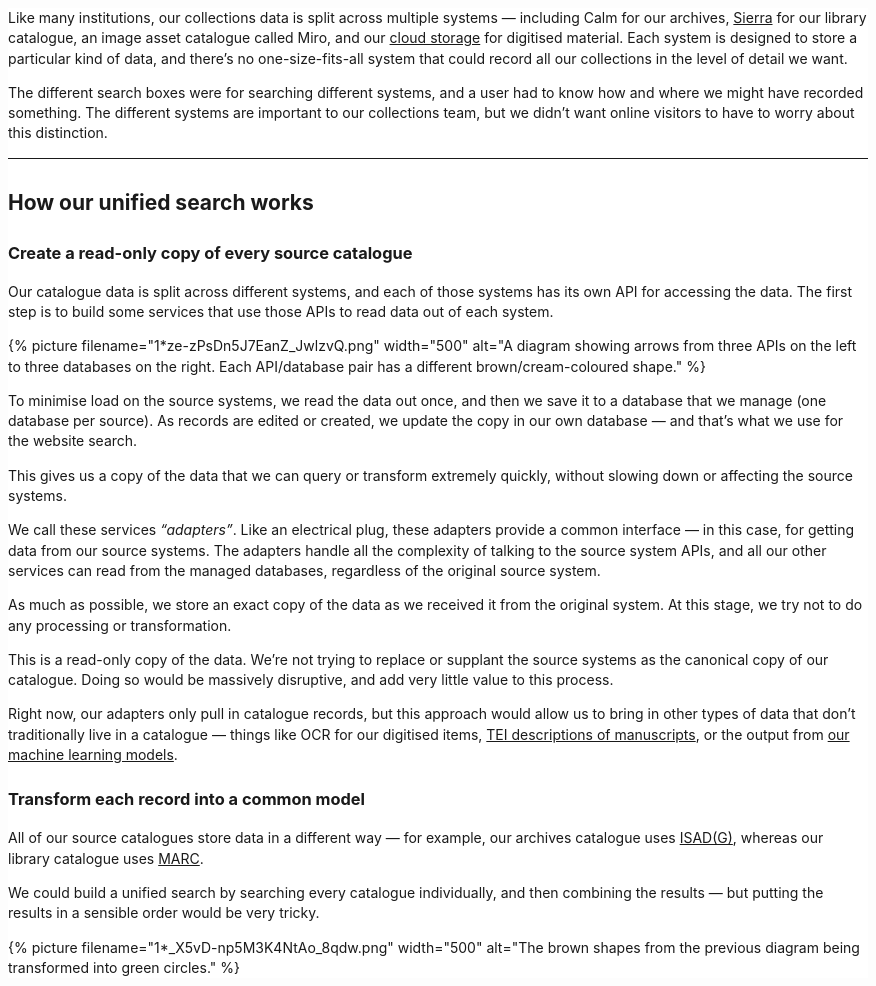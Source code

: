 <p>Like many institutions, our collections data is split across multiple systems — including Calm for our archives, <a href="https://www.iii.com/products/sierra-ils/">Sierra</a> for our library catalogue, an image asset catalogue called Miro, and our <a href="/2020/archival-storage-service/">cloud storage</a> for digitised material. Each system is designed to store a particular kind of data, and there’s no one-size-fits-all system that could record all our collections in the level of detail we want.</p><p>The different search boxes were for searching different systems, and a user had to know how and where we might have recorded something. The different systems are important to our collections team, but we didn’t want online visitors to have to worry about this distinction.</p>

---

<h2>How our unified search works</h2><h3>Create a read-only copy of every source catalogue</h3><p>Our catalogue data is split across different systems, and each of those systems has its own API for accessing the data. The first step is to build some services that use those APIs to read data out of each system.</p>

{%
  picture
  filename="1*ze-zPsDn5J7EanZ_JwlzvQ.png"
  width="500"
  alt="A diagram showing arrows from three APIs on the left to three databases on the right. Each API/database pair has a different brown/cream-coloured shape."
%}

<p>To minimise load on the source systems, we read the data out once, and then we save it to a database that we manage (one database per source). As records are edited or created, we update the copy in our own database — and that’s what we use for the website search.</p><p>This gives us a copy of the data that we can query or transform extremely quickly, without slowing down or affecting the source systems.</p><p>We call these services <em>“adapters”</em>. Like an electrical plug, these adapters provide a common interface — in this case, for getting data from our source systems. The adapters handle all the complexity of talking to the source system APIs, and all our other services can read from the managed databases, regardless of the original source system.</p><p>As much as possible, we store an exact copy of the data as we received it from the original system. At this stage, we try not to do any processing or transformation.</p><p>This is a read-only copy of the data. We’re not trying to replace or supplant the source systems as the canonical copy of our catalogue. Doing so would be massively disruptive, and add very little value to this process.</p><p>Right now, our adapters only pull in catalogue records, but this approach would allow us to bring in other types of data that don’t traditionally live in a catalogue — things like OCR for our digitised items, <a href="https://stacks.wellcomecollection.org/tei-for-manuscript-description-at-wellcome-collection-a2b8f52524e2">TEI descriptions of manuscripts</a>, or the output from <a href="https://stacks.wellcomecollection.org/a-new-kind-of-image-search-5870c2cdadcb">our machine learning models</a>.</p>

<h3>Transform each record into a common model</h3>

<p>All of our source catalogues store data in a different way — for example, our archives catalogue uses <a href="https://en.wikipedia.org/wiki/ISAD(G)">ISAD(G)</a>, whereas our library catalogue uses <a href="https://en.wikipedia.org/wiki/MARC_standards">MARC</a>.</p><p>We could build a unified search by searching every catalogue individually, and then combining the results — but putting the results in a sensible order would be very tricky.</p>

{%
  picture
  filename="1*_X5vD-np5M3K4NtAo_8qdw.png"
  width="500"
  alt="The brown shapes from the previous diagram being transformed into green circles."
%}
